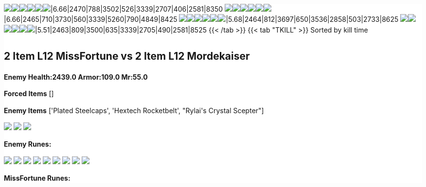 ![](/item/3142.png)![](/item/6694.png)![](/item/1053.png)![](/item/1055.png)![](/item/1036.png)![](/item/1036.png)|6.66|2470|788|3502|526|3339|2707|406|2581|8350
![](/item/6691.png)![](/item/3156.png)![](/item/2422.png)![](/item/1053.png)![](/item/1055.png)![](/item/1037.png)|6.66|2465|710|3730|560|3339|5260|790|4849|8425
![](/item/3036.png)![](/item/6692.png)![](/item/2422.png)![](/item/1053.png)![](/item/1055.png)![](/item/1037.png)|5.68|2464|812|3697|650|3536|2858|503|2733|8625
![](/item/6696.png)![](/item/3036.png)![](/item/2422.png)![](/item/1053.png)![](/item/1055.png)![](/item/1037.png)|5.51|2463|809|3500|635|3339|2705|490|2581|8525
{{< /tab >}}
{{< tab "TKILL" >}}
Sorted by kill time
## 2 Item L12 MissFortune vs 2 Item L12 Mordekaiser

**Enemy Health:2439.0 Armor:109.0 Mr:55.0**


**Forced Items** []








**Enemy Items** ['Plated Steelcaps', 'Hextech Rocketbelt', "Rylai's Crystal Scepter"]





![](/item/3047.png)
![](/item/3152.png)
![](/item/3116.png)



**Enemy Runes:**





![](/Styles/Precision/Conqueror/Conqueror.png)
![](/Styles/Precision/Triumph.png)
![](/Styles/Precision/LegendTenacity/LegendTenacity.png)
![](/Styles/Sorcery/LastStand/LastStand.png)
![](/Styles/Resolve/Conditioning/Conditioning.png)
![](/Styles/Resolve/Revitalize/Revitalize.png)
![](/StatMods/StatModsAdaptiveForceIcon.png)
![](/StatMods/StatModsAdaptiveForceIcon.png)
![](/StatMods/StatModsArmorIcon.png)



**MissFortune Runes:**
